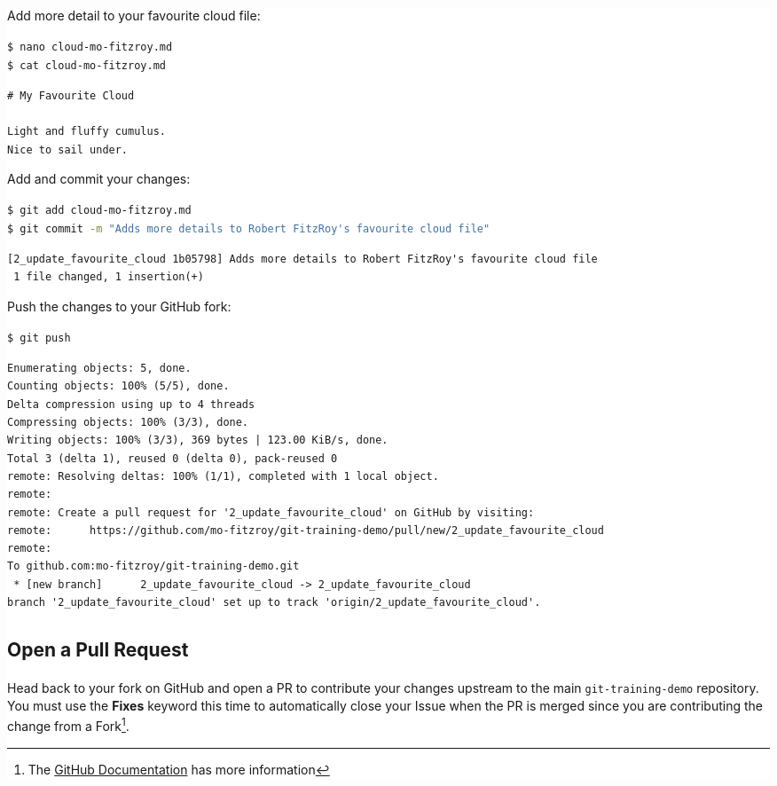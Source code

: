 Add more detail to your favourite cloud file:

```bash
$ nano cloud-mo-fitzroy.md
$ cat cloud-mo-fitzroy.md
```

```output
# My Favourite Cloud

Light and fluffy cumulus.
Nice to sail under.
```

Add and commit your changes:

```bash
$ git add cloud-mo-fitzroy.md
$ git commit -m "Adds more details to Robert FitzRoy's favourite cloud file"
```
```output
[2_update_favourite_cloud 1b05798] Adds more details to Robert FitzRoy's favourite cloud file
 1 file changed, 1 insertion(+)
```

Push the changes to your GitHub fork:

```bash
$ git push
```

```output
Enumerating objects: 5, done.
Counting objects: 100% (5/5), done.
Delta compression using up to 4 threads
Compressing objects: 100% (3/3), done.
Writing objects: 100% (3/3), 369 bytes | 123.00 KiB/s, done.
Total 3 (delta 1), reused 0 (delta 0), pack-reused 0
remote: Resolving deltas: 100% (1/1), completed with 1 local object.
remote:
remote: Create a pull request for '2_update_favourite_cloud' on GitHub by visiting:
remote:      https://github.com/mo-fitzroy/git-training-demo/pull/new/2_update_favourite_cloud
remote:
To github.com:mo-fitzroy/git-training-demo.git
 * [new branch]      2_update_favourite_cloud -> 2_update_favourite_cloud
branch '2_update_favourite_cloud' set up to track 'origin/2_update_favourite_cloud'.
```

## Open a Pull Request

Head back to your fork on GitHub and open a PR to
contribute your changes upstream to the main
`git-training-demo` repository.
You must use the **Fixes** keyword this time to automatically close
your Issue when the PR is merged since you are contributing the change
from a Fork[^link-pr-issue].


[^access-private]: If the repository is private collaborators will
[^link-pr-issue]: The [GitHub Documentation](https://docs.github.com/en/issues/tracking-your-work-with-issues/using-issues/linking-a-pull-request-to-an-issue) has more information